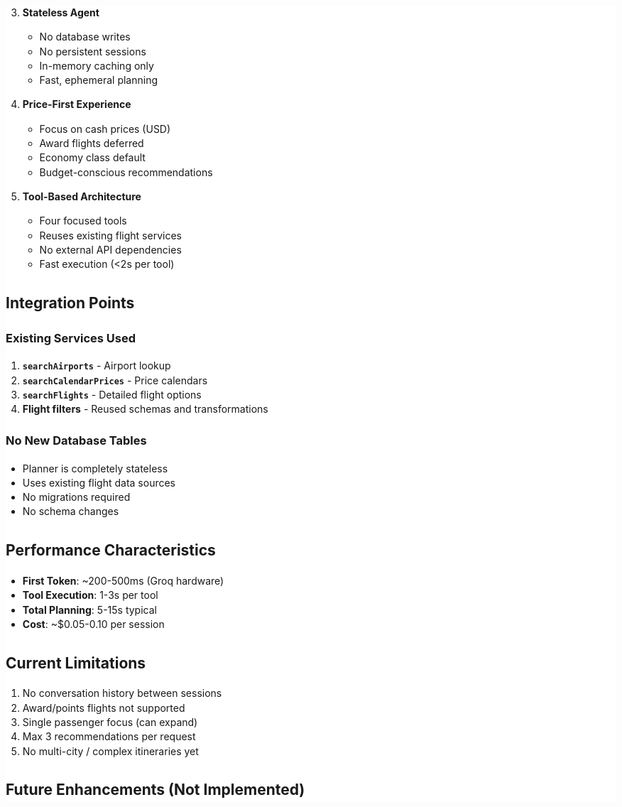 3. **Stateless Agent**
   - No database writes
   - No persistent sessions
   - In-memory caching only
   - Fast, ephemeral planning

4. **Price-First Experience**
   - Focus on cash prices (USD)
   - Award flights deferred
   - Economy class default
   - Budget-conscious recommendations

5. **Tool-Based Architecture**
   - Four focused tools
   - Reuses existing flight services
   - No external API dependencies
   - Fast execution (<2s per tool)

## Integration Points

### Existing Services Used

1. **`searchAirports`** - Airport lookup
2. **`searchCalendarPrices`** - Price calendars
3. **`searchFlights`** - Detailed flight options
4. **Flight filters** - Reused schemas and transformations

### No New Database Tables

- Planner is completely stateless
- Uses existing flight data sources
- No migrations required
- No schema changes

## Performance Characteristics

- **First Token**: ~200-500ms (Groq hardware)
- **Tool Execution**: 1-3s per tool
- **Total Planning**: 5-15s typical
- **Cost**: ~$0.05-0.10 per session

## Current Limitations

1. No conversation history between sessions
2. Award/points flights not supported
3. Single passenger focus (can expand)
4. Max 3 recommendations per request
5. No multi-city / complex itineraries yet

## Future Enhancements (Not Implemented)
